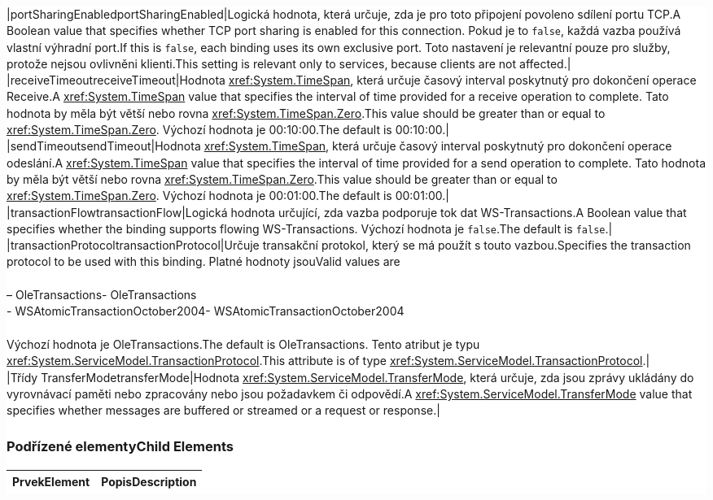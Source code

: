 |<span data-ttu-id="2e043-163">portSharingEnabled</span><span class="sxs-lookup"><span data-stu-id="2e043-163">portSharingEnabled</span></span>|<span data-ttu-id="2e043-164">Logická hodnota, která určuje, zda je pro toto připojení povoleno sdílení portu TCP.</span><span class="sxs-lookup"><span data-stu-id="2e043-164">A Boolean value that specifies whether TCP port sharing is enabled for this connection.</span></span> <span data-ttu-id="2e043-165">Pokud je to `false`, každá vazba používá vlastní výhradní port.</span><span class="sxs-lookup"><span data-stu-id="2e043-165">If this is `false`, each binding uses its own exclusive port.</span></span> <span data-ttu-id="2e043-166">Toto nastavení je relevantní pouze pro služby, protože nejsou ovlivněni klienti.</span><span class="sxs-lookup"><span data-stu-id="2e043-166">This setting is relevant only to services, because clients are not affected.</span></span>|  
|<span data-ttu-id="2e043-167">receiveTimeout</span><span class="sxs-lookup"><span data-stu-id="2e043-167">receiveTimeout</span></span>|<span data-ttu-id="2e043-168">Hodnota <xref:System.TimeSpan>, která určuje časový interval poskytnutý pro dokončení operace Receive.</span><span class="sxs-lookup"><span data-stu-id="2e043-168">A <xref:System.TimeSpan> value that specifies the interval of time provided for a receive operation to complete.</span></span> <span data-ttu-id="2e043-169">Tato hodnota by měla být větší nebo rovna <xref:System.TimeSpan.Zero>.</span><span class="sxs-lookup"><span data-stu-id="2e043-169">This value should be greater than or equal to <xref:System.TimeSpan.Zero>.</span></span> <span data-ttu-id="2e043-170">Výchozí hodnota je 00:10:00.</span><span class="sxs-lookup"><span data-stu-id="2e043-170">The default is 00:10:00.</span></span>|  
|<span data-ttu-id="2e043-171">sendTimeout</span><span class="sxs-lookup"><span data-stu-id="2e043-171">sendTimeout</span></span>|<span data-ttu-id="2e043-172">Hodnota <xref:System.TimeSpan>, která určuje časový interval poskytnutý pro dokončení operace odeslání.</span><span class="sxs-lookup"><span data-stu-id="2e043-172">A <xref:System.TimeSpan> value that specifies the interval of time provided for a send operation to complete.</span></span> <span data-ttu-id="2e043-173">Tato hodnota by měla být větší nebo rovna <xref:System.TimeSpan.Zero>.</span><span class="sxs-lookup"><span data-stu-id="2e043-173">This value should be greater than or equal to <xref:System.TimeSpan.Zero>.</span></span> <span data-ttu-id="2e043-174">Výchozí hodnota je 00:01:00.</span><span class="sxs-lookup"><span data-stu-id="2e043-174">The default is 00:01:00.</span></span>|  
|<span data-ttu-id="2e043-175">transactionFlow</span><span class="sxs-lookup"><span data-stu-id="2e043-175">transactionFlow</span></span>|<span data-ttu-id="2e043-176">Logická hodnota určující, zda vazba podporuje tok dat WS-Transactions.</span><span class="sxs-lookup"><span data-stu-id="2e043-176">A Boolean value that specifies whether the binding supports flowing WS-Transactions.</span></span> <span data-ttu-id="2e043-177">Výchozí hodnota je `false`.</span><span class="sxs-lookup"><span data-stu-id="2e043-177">The default is `false`.</span></span>|  
|<span data-ttu-id="2e043-178">transactionProtocol</span><span class="sxs-lookup"><span data-stu-id="2e043-178">transactionProtocol</span></span>|<span data-ttu-id="2e043-179">Určuje transakční protokol, který se má použít s touto vazbou.</span><span class="sxs-lookup"><span data-stu-id="2e043-179">Specifies the transaction protocol to be used with this binding.</span></span> <span data-ttu-id="2e043-180">Platné hodnoty jsou</span><span class="sxs-lookup"><span data-stu-id="2e043-180">Valid values are</span></span><br /><br /> <span data-ttu-id="2e043-181">– OleTransactions</span><span class="sxs-lookup"><span data-stu-id="2e043-181">-   OleTransactions</span></span><br /><span data-ttu-id="2e043-182">- WSAtomicTransactionOctober2004</span><span class="sxs-lookup"><span data-stu-id="2e043-182">-   WSAtomicTransactionOctober2004</span></span><br /><br /> <span data-ttu-id="2e043-183">Výchozí hodnota je OleTransactions.</span><span class="sxs-lookup"><span data-stu-id="2e043-183">The default is OleTransactions.</span></span> <span data-ttu-id="2e043-184">Tento atribut je typu <xref:System.ServiceModel.TransactionProtocol>.</span><span class="sxs-lookup"><span data-stu-id="2e043-184">This attribute is of type <xref:System.ServiceModel.TransactionProtocol>.</span></span>|  
|<span data-ttu-id="2e043-185">Třídy TransferMode</span><span class="sxs-lookup"><span data-stu-id="2e043-185">transferMode</span></span>|<span data-ttu-id="2e043-186">Hodnota <xref:System.ServiceModel.TransferMode>, která určuje, zda jsou zprávy ukládány do vyrovnávací paměti nebo zpracovány nebo jsou požadavkem či odpovědí.</span><span class="sxs-lookup"><span data-stu-id="2e043-186">A <xref:System.ServiceModel.TransferMode> value that specifies whether messages are buffered or streamed or a request or response.</span></span>|  
  
### <a name="child-elements"></a><span data-ttu-id="2e043-187">Podřízené elementy</span><span class="sxs-lookup"><span data-stu-id="2e043-187">Child Elements</span></span>  
  
|<span data-ttu-id="2e043-188">Prvek</span><span class="sxs-lookup"><span data-stu-id="2e043-188">Element</span></span>|<span data-ttu-id="2e043-189">Popis</span><span class="sxs-lookup"><span data-stu-id="2e043-189">Description</span></span>|  
|-------------|-----------------|  